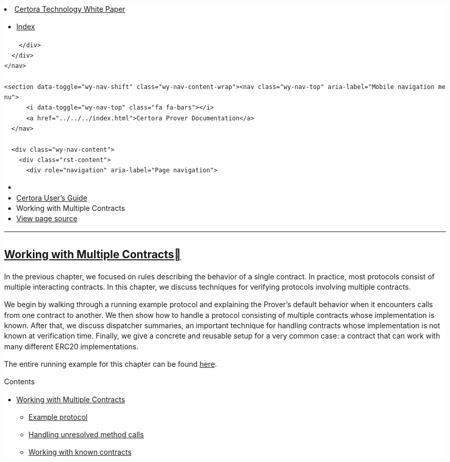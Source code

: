 <li class="toctree-l1"><a class="reference internal" href="../../whitepaper/index.html">Certora Technology White Paper</a></li>
</ul>
<ul>
<li class="toctree-l1"><a class="reference internal" href="../../../genindex.html">Index</a></li>
</ul>

        </div>
      </div>
    </nav>

    <section data-toggle="wy-nav-shift" class="wy-nav-content-wrap"><nav class="wy-nav-top" aria-label="Mobile navigation menu">
          <i data-toggle="wy-nav-top" class="fa fa-bars"></i>
          <a href="../../../index.html">Certora Prover Documentation</a>
      </nav>

      <div class="wy-nav-content">
        <div class="rst-content">
          <div role="navigation" aria-label="Page navigation">
  <ul class="wy-breadcrumbs">
      <li><a href="../../../index.html" class="icon icon-home" aria-label="Home"></a></li>
          <li class="breadcrumb-item"><a href="../index.html">Certora User’s Guide</a></li>
      <li class="breadcrumb-item active">Working with Multiple Contracts</li>
      <li class="wy-breadcrumbs-aside">
            <a href="../../../_sources/docs/user-guide/multicontract/index.md.txt" rel="nofollow"> View page source</a>
      </li>
  </ul>
  <hr>
</div>
          <div role="main" class="document" itemscope="itemscope" itemtype="http://schema.org/Article">
           <div itemprop="articleBody">
             
  <section id="working-with-multiple-contracts">
<h1><a class="toc-backref" href="#id21" role="doc-backlink">Working with Multiple Contracts</a><a class="headerlink" href="#working-with-multiple-contracts" title="Link to this heading"></a></h1>
<p>In the previous chapter, we focused on rules describing the behavior of a
single contract.  In practice, most protocols consist of multiple interacting
contracts.  In this chapter, we discuss techniques for verifying protocols
involving multiple contracts.</p>
<p>We begin by walking through a running example protocol and explaining the
Prover’s default behavior when it encounters calls from one contract to
another.  We then show how to handle a protocol consisting of multiple
contracts whose implementation is known.  After that, we discuss dispatcher
summaries, an important technique for handling contracts whose implementation
is not known at verification time.  Finally, we give a concrete and reusable
setup for a very common case: a contract that can work with many different ERC20
implementations.</p>
<p>The entire running example for this chapter can be found <a class="reference external" href="https://github.com/Certora/Examples/tree/7dfc379423202c90cf284eb42800b97cf5c95d83/DEFI/LiquidityPool">here</a>.</p>
<nav class="contents" id="contents">
<p class="topic-title">Contents</p>
<ul class="simple">
<li><p><a class="reference internal" href="#working-with-multiple-contracts" id="id21">Working with Multiple Contracts</a></p>
<ul>
<li><p><a class="reference internal" href="#example-protocol" id="id22">Example protocol</a></p></li>
<li><p><a class="reference internal" href="#handling-unresolved-method-calls" id="id23">Handling unresolved method calls</a></p></li>
<li><p><a class="reference internal" href="#working-with-known-contracts" id="id24">Working with known contracts</a></p>
<ul>